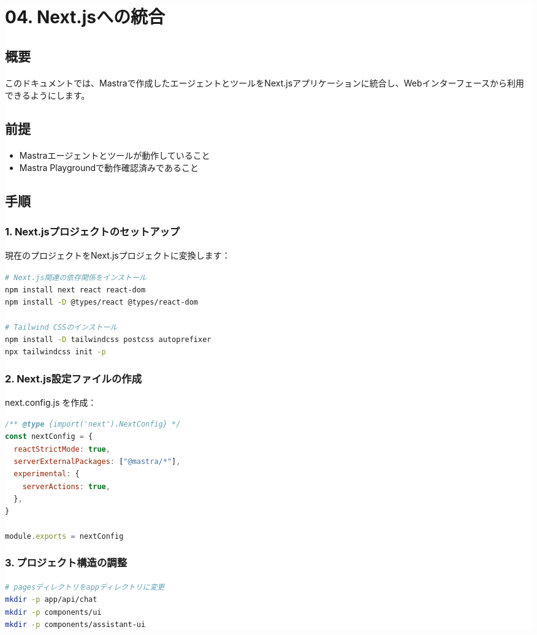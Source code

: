 # 04. Next.jsへの統合

## 概要
このドキュメントでは、Mastraで作成したエージェントとツールをNext.jsアプリケーションに統合し、Webインターフェースから利用できるようにします。

## 前提
- Mastraエージェントとツールが動作していること
- Mastra Playgroundで動作確認済みであること

## 手順

### 1. Next.jsプロジェクトのセットアップ

現在のプロジェクトをNext.jsプロジェクトに変換します：

```bash
# Next.js関連の依存関係をインストール
npm install next react react-dom
npm install -D @types/react @types/react-dom

# Tailwind CSSのインストール
npm install -D tailwindcss postcss autoprefixer
npx tailwindcss init -p
```

### 2. Next.js設定ファイルの作成

next.config.js を作成：

```javascript
/** @type {import('next').NextConfig} */
const nextConfig = {
  reactStrictMode: true,
  serverExternalPackages: ["@mastra/*"],
  experimental: {
    serverActions: true,
  },
}

module.exports = nextConfig
```

### 3. プロジェクト構造の調整

```bash
# pagesディレクトリをappディレクトリに変更
mkdir -p app/api/chat
mkdir -p components/ui
mkdir -p components/assistant-ui
```
